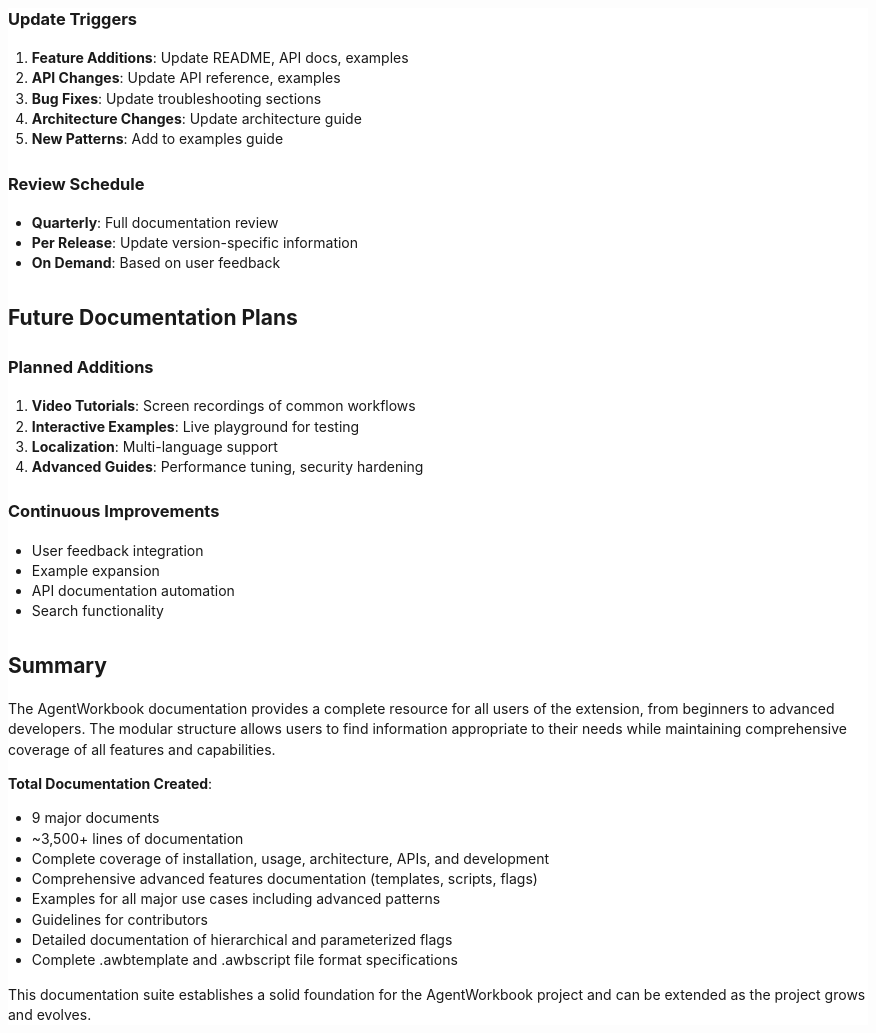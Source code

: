 ### Update Triggers
1. **Feature Additions**: Update README, API docs, examples
2. **API Changes**: Update API reference, examples
3. **Bug Fixes**: Update troubleshooting sections
4. **Architecture Changes**: Update architecture guide
5. **New Patterns**: Add to examples guide

### Review Schedule
- **Quarterly**: Full documentation review
- **Per Release**: Update version-specific information
- **On Demand**: Based on user feedback

## Future Documentation Plans

### Planned Additions
1. **Video Tutorials**: Screen recordings of common workflows
2. **Interactive Examples**: Live playground for testing
3. **Localization**: Multi-language support
4. **Advanced Guides**: Performance tuning, security hardening

### Continuous Improvements
- User feedback integration
- Example expansion
- API documentation automation
- Search functionality

## Summary

The AgentWorkbook documentation provides a complete resource for all users of the extension, from beginners to advanced developers. The modular structure allows users to find information appropriate to their needs while maintaining comprehensive coverage of all features and capabilities.

**Total Documentation Created**:
- 9 major documents
- ~3,500+ lines of documentation
- Complete coverage of installation, usage, architecture, APIs, and development
- Comprehensive advanced features documentation (templates, scripts, flags)
- Examples for all major use cases including advanced patterns
- Guidelines for contributors
- Detailed documentation of hierarchical and parameterized flags
- Complete .awbtemplate and .awbscript file format specifications

This documentation suite establishes a solid foundation for the AgentWorkbook project and can be extended as the project grows and evolves.